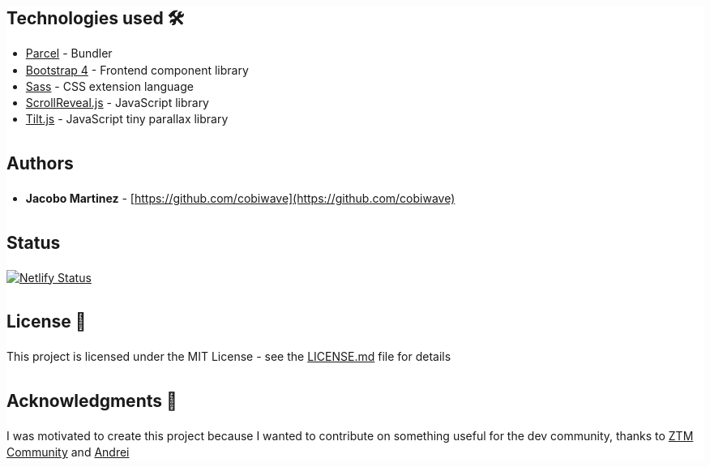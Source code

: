 ## Technologies used 🛠️

- [Parcel](https://parceljs.org/) - Bundler
- [Bootstrap 4](https://getbootstrap.com/docs/4.3/getting-started/introduction/) - Frontend component library
- [Sass](https://sass-lang.com/documentation) - CSS extension language
- [ScrollReveal.js](https://scrollrevealjs.org/) - JavaScript library
- [Tilt.js](https://gijsroge.github.io/tilt.js/) - JavaScript tiny parallax library

## Authors

- **Jacobo Martinez** - [https://github.com/cobiwave](https://github.com/cobiwave)

## Status

[![Netlify Status](https://api.netlify.com/api/v1/badges/3a029bfd-575c-41e5-8249-c864d482c2e5/deploy-status)](https://app.netlify.com/sites/the-simplefolio/deploys)

## License 📄

This project is licensed under the MIT License - see the [LICENSE.md](LICENSE.md) file for details

## Acknowledgments 🎁

I was motivated to create this project because I wanted to contribute on something useful for the dev community, thanks to [ZTM Community](https://github.com/zero-to-mastery) and [Andrei](https://github.com/aneagoie)
